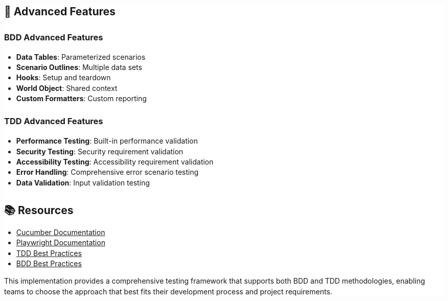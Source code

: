 ## 🚀 Advanced Features

### BDD Advanced Features
- **Data Tables**: Parameterized scenarios
- **Scenario Outlines**: Multiple data sets
- **Hooks**: Setup and teardown
- **World Object**: Shared context
- **Custom Formatters**: Custom reporting

### TDD Advanced Features
- **Performance Testing**: Built-in performance validation
- **Security Testing**: Security requirement validation
- **Accessibility Testing**: Accessibility requirement validation
- **Error Handling**: Comprehensive error scenario testing
- **Data Validation**: Input validation testing

## 📚 Resources

- [Cucumber Documentation](https://cucumber.io/docs)
- [Playwright Documentation](https://playwright.dev/docs)
- [TDD Best Practices](https://martinfowler.com/bliki/TestDrivenDevelopment.html)
- [BDD Best Practices](https://cucumber.io/docs/bdd/)

This implementation provides a comprehensive testing framework that supports both BDD and TDD methodologies, enabling teams to choose the approach that best fits their development process and project requirements.
